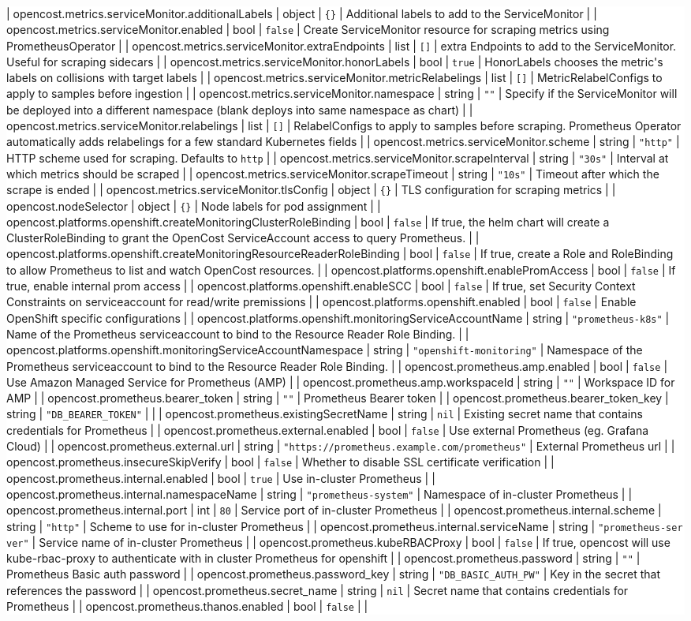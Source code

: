 | opencost.metrics.serviceMonitor.additionalLabels | object | `{}` | Additional labels to add to the ServiceMonitor |
| opencost.metrics.serviceMonitor.enabled | bool | `false` | Create ServiceMonitor resource for scraping metrics using PrometheusOperator |
| opencost.metrics.serviceMonitor.extraEndpoints | list | `[]` | extra Endpoints to add to the ServiceMonitor.  Useful for scraping sidecars |
| opencost.metrics.serviceMonitor.honorLabels | bool | `true` | HonorLabels chooses the metric's labels on collisions with target labels |
| opencost.metrics.serviceMonitor.metricRelabelings | list | `[]` | MetricRelabelConfigs to apply to samples before ingestion |
| opencost.metrics.serviceMonitor.namespace | string | `""` | Specify if the ServiceMonitor will be deployed into a different namespace (blank deploys into same namespace as chart) |
| opencost.metrics.serviceMonitor.relabelings | list | `[]` | RelabelConfigs to apply to samples before scraping. Prometheus Operator automatically adds relabelings for a few standard Kubernetes fields |
| opencost.metrics.serviceMonitor.scheme | string | `"http"` | HTTP scheme used for scraping. Defaults to `http` |
| opencost.metrics.serviceMonitor.scrapeInterval | string | `"30s"` | Interval at which metrics should be scraped |
| opencost.metrics.serviceMonitor.scrapeTimeout | string | `"10s"` | Timeout after which the scrape is ended |
| opencost.metrics.serviceMonitor.tlsConfig | object | `{}` | TLS configuration for scraping metrics |
| opencost.nodeSelector | object | `{}` | Node labels for pod assignment |
| opencost.platforms.openshift.createMonitoringClusterRoleBinding | bool | `false` | If true, the helm chart will create a ClusterRoleBinding to grant the OpenCost ServiceAccount access to query Prometheus. |
| opencost.platforms.openshift.createMonitoringResourceReaderRoleBinding | bool | `false` | If true, create a Role and RoleBinding to allow Prometheus to list and watch OpenCost resources. |
| opencost.platforms.openshift.enablePromAccess | bool | `false` | If true, enable internal prom access |
| opencost.platforms.openshift.enableSCC | bool | `false` | If true, set Security Context Constraints on serviceaccount for read/write premissions |
| opencost.platforms.openshift.enabled | bool | `false` | Enable OpenShift specific configurations |
| opencost.platforms.openshift.monitoringServiceAccountName | string | `"prometheus-k8s"` | Name of the Prometheus serviceaccount to bind to the Resource Reader Role Binding. |
| opencost.platforms.openshift.monitoringServiceAccountNamespace | string | `"openshift-monitoring"` | Namespace of the Prometheus serviceaccount to bind to the Resource Reader Role Binding. |
| opencost.prometheus.amp.enabled | bool | `false` | Use Amazon Managed Service for Prometheus (AMP) |
| opencost.prometheus.amp.workspaceId | string | `""` | Workspace ID for AMP |
| opencost.prometheus.bearer_token | string | `""` | Prometheus Bearer token |
| opencost.prometheus.bearer_token_key | string | `"DB_BEARER_TOKEN"` |  |
| opencost.prometheus.existingSecretName | string | `nil` | Existing secret name that contains credentials for Prometheus |
| opencost.prometheus.external.enabled | bool | `false` | Use external Prometheus (eg. Grafana Cloud) |
| opencost.prometheus.external.url | string | `"https://prometheus.example.com/prometheus"` | External Prometheus url |
| opencost.prometheus.insecureSkipVerify | bool | `false` | Whether to disable SSL certificate verification |
| opencost.prometheus.internal.enabled | bool | `true` | Use in-cluster Prometheus |
| opencost.prometheus.internal.namespaceName | string | `"prometheus-system"` | Namespace of in-cluster Prometheus |
| opencost.prometheus.internal.port | int | `80` | Service port of in-cluster Prometheus |
| opencost.prometheus.internal.scheme | string | `"http"` | Scheme to use for in-cluster Prometheus |
| opencost.prometheus.internal.serviceName | string | `"prometheus-server"` | Service name of in-cluster Prometheus |
| opencost.prometheus.kubeRBACProxy | bool | `false` | If true, opencost will use kube-rbac-proxy to authenticate with in cluster Prometheus for openshift |
| opencost.prometheus.password | string | `""` | Prometheus Basic auth password |
| opencost.prometheus.password_key | string | `"DB_BASIC_AUTH_PW"` | Key in the secret that references the password |
| opencost.prometheus.secret_name | string | `nil` | Secret name that contains credentials for Prometheus |
| opencost.prometheus.thanos.enabled | bool | `false` |  |